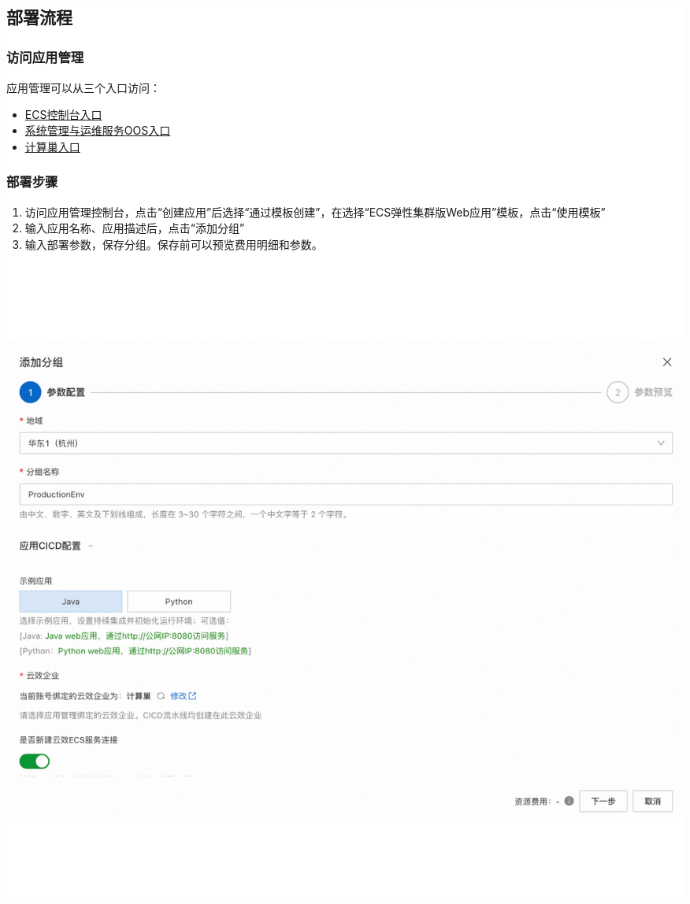 
## 部署流程
### 访问应用管理
应用管理可以从三个入口访问：

- [ECS控制台入口](https://ecs.console.aliyun.com/app/list)
- [系统管理与运维服务OOS入口](https://oos.console.aliyun.com/app/list)
- [计算巢入口](https://computenest.console.aliyun.com/app/list)


### 部署步骤
1. 访问应用管理控制台，点击“创建应用”后选择“通过模板创建”，在选择“ECS弹性集群版Web应用”模板，点击“使用模板”
2. 输入应用名称、应用描述后，点击“添加分组”
3. 输入部署参数，保存分组。保存前可以预览费用明细和参数。
<img src="1.png" width="1100" height="800" align="bottom"/>